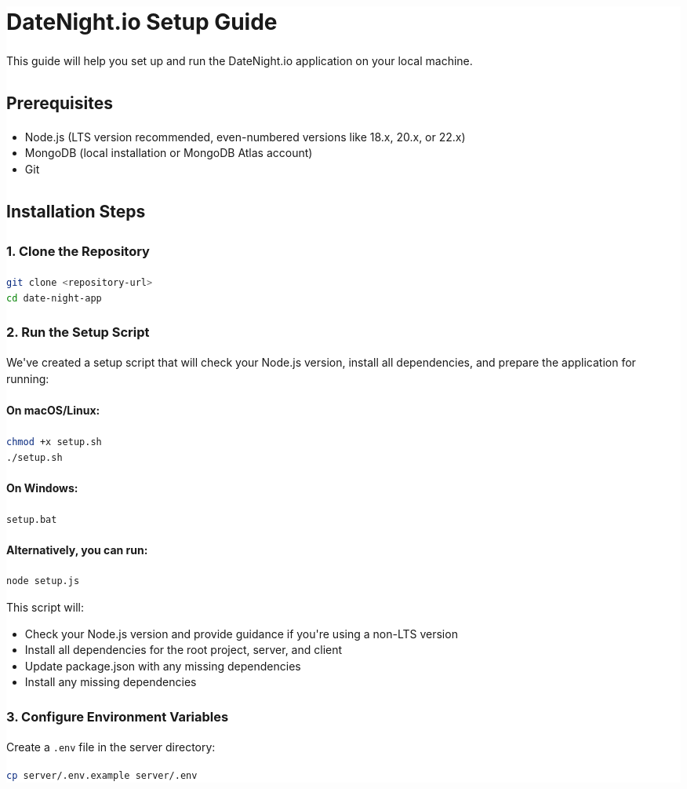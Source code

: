 # DateNight.io Setup Guide

This guide will help you set up and run the DateNight.io application on your local machine.

## Prerequisites

- Node.js (LTS version recommended, even-numbered versions like 18.x, 20.x, or 22.x)
- MongoDB (local installation or MongoDB Atlas account)
- Git

## Installation Steps

### 1. Clone the Repository

```bash
git clone <repository-url>
cd date-night-app
```

### 2. Run the Setup Script

We've created a setup script that will check your Node.js version, install all dependencies, and prepare the application for running:

#### On macOS/Linux:

```bash
chmod +x setup.sh
./setup.sh
```

#### On Windows:

```bash
setup.bat
```

#### Alternatively, you can run:

```bash
node setup.js
```

This script will:
- Check your Node.js version and provide guidance if you're using a non-LTS version
- Install all dependencies for the root project, server, and client
- Update package.json with any missing dependencies
- Install any missing dependencies

### 3. Configure Environment Variables

Create a `.env` file in the server directory:

```bash
cp server/.env.example server/.env
```
